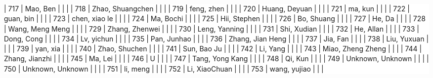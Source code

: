 | 717 | Mao, Ben |  |  |
| 718 | Zhao, Shuangchen |  |  |
| 719 | feng, zhen |  |  |
| 720 | Huang, Deyuan |  |  |
| 721 | ma, kun |  |  |
| 722 | guan, bin |  |  |
| 723 | chen, xiao le |  |  |
| 724 | Ma, Bochi |  |  |
| 725 | Hii, Stephen |  |  |
| 726 | Bo, Shuang |  |  |
| 727 | He, Da |  |  |
| 728 | Wang, Meng Meng |  |  |
| 729 | Zhang, Zhenwei |  |  |
| 730 | Leng, Yanning |  |  |
| 731 | Shi, Xudian |  |  |
| 732 | He, Allan |  |  |
| 733 | Dong, Cong |  |  |
| 734 | Lv, yichun |  |  |
| 735 | Pan, Junhao |  |  |
| 736 | Zhang, Jian Heng |  |  |
| 737 | Jia, Fan |  |  |
| 738 | Liu, Yuxuan |  |  |
| 739 | yan, xia |  |  |
| 740 | Zhao, Shuchen |  |  |
| 741 | Sun, Bao Ju |  |  |
| 742 | Li, Yang |  |  |
| 743 | Miao, Zheng Zheng |  |  |
| 744 | Zhang, Jianzhi |  |  |
| 745 | Ma, Lei |  |  |
| 746 | U |  |  |
| 747 | Tang, Yong Kang |  |  |
| 748 | Qi, Kun |  |  |
| 749 | Unknown, Unknown |  |  |
| 750 | Unknown, Unknown |  |  |
| 751 | li, meng |  |  |
| 752 | Li, XiaoChuan |  |  |
| 753 | wang, yujiao |  |  |